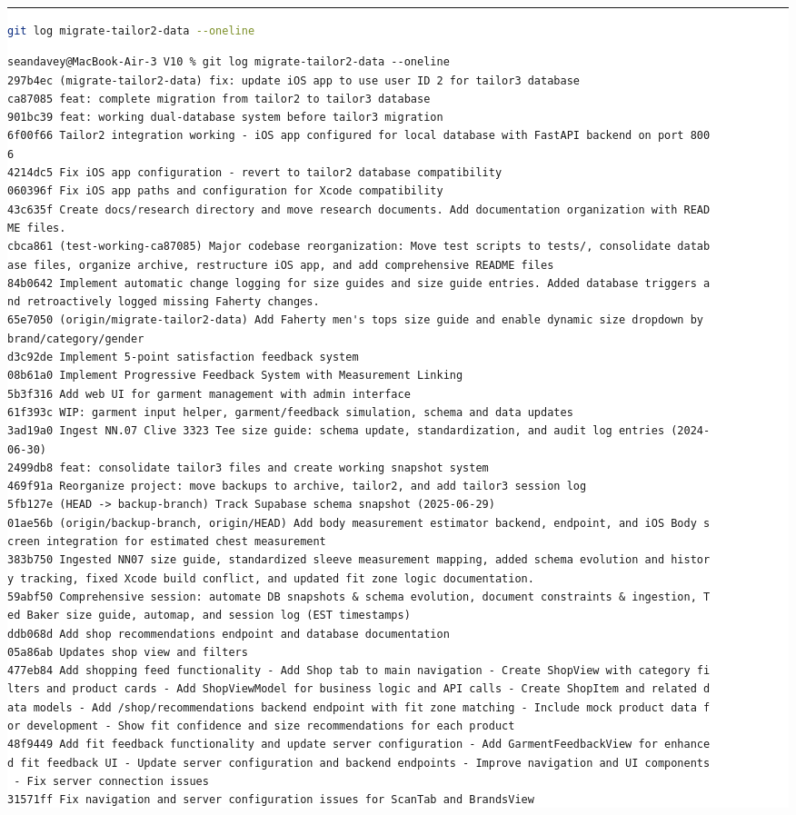 


---

```bash
git log migrate-tailor2-data --oneline
```

```
seandavey@MacBook-Air-3 V10 % git log migrate-tailor2-data --oneline
297b4ec (migrate-tailor2-data) fix: update iOS app to use user ID 2 for tailor3 database
ca87085 feat: complete migration from tailor2 to tailor3 database
901bc39 feat: working dual-database system before tailor3 migration
6f00f66 Tailor2 integration working - iOS app configured for local database with FastAPI backend on port 800
6
4214dc5 Fix iOS app configuration - revert to tailor2 database compatibility
060396f Fix iOS app paths and configuration for Xcode compatibility
43c635f Create docs/research directory and move research documents. Add documentation organization with READ
ME files.
cbca861 (test-working-ca87085) Major codebase reorganization: Move test scripts to tests/, consolidate datab
ase files, organize archive, restructure iOS app, and add comprehensive README files
84b0642 Implement automatic change logging for size guides and size guide entries. Added database triggers a
nd retroactively logged missing Faherty changes.
65e7050 (origin/migrate-tailor2-data) Add Faherty men's tops size guide and enable dynamic size dropdown by 
brand/category/gender
d3c92de Implement 5-point satisfaction feedback system
08b61a0 Implement Progressive Feedback System with Measurement Linking
5b3f316 Add web UI for garment management with admin interface
61f393c WIP: garment input helper, garment/feedback simulation, schema and data updates
3ad19a0 Ingest NN.07 Clive 3323 Tee size guide: schema update, standardization, and audit log entries (2024-
06-30)
2499db8 feat: consolidate tailor3 files and create working snapshot system
469f91a Reorganize project: move backups to archive, tailor2, and add tailor3 session log
5fb127e (HEAD -> backup-branch) Track Supabase schema snapshot (2025-06-29)
01ae56b (origin/backup-branch, origin/HEAD) Add body measurement estimator backend, endpoint, and iOS Body s
creen integration for estimated chest measurement
383b750 Ingested NN07 size guide, standardized sleeve measurement mapping, added schema evolution and histor
y tracking, fixed Xcode build conflict, and updated fit zone logic documentation.
59abf50 Comprehensive session: automate DB snapshots & schema evolution, document constraints & ingestion, T
ed Baker size guide, automap, and session log (EST timestamps)
ddb068d Add shop recommendations endpoint and database documentation
05a86ab Updates shop view and filters
477eb84 Add shopping feed functionality - Add Shop tab to main navigation - Create ShopView with category fi
lters and product cards - Add ShopViewModel for business logic and API calls - Create ShopItem and related d
ata models - Add /shop/recommendations backend endpoint with fit zone matching - Include mock product data f
or development - Show fit confidence and size recommendations for each product
48f9449 Add fit feedback functionality and update server configuration - Add GarmentFeedbackView for enhance
d fit feedback UI - Update server configuration and backend endpoints - Improve navigation and UI components
 - Fix server connection issues
31571ff Fix navigation and server configuration issues for ScanTab and BrandsView
```